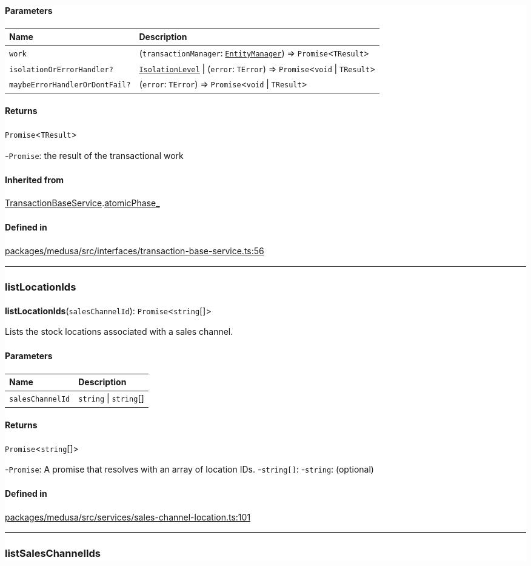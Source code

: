 #### Parameters

| Name | Description |
| :------ | :------ |
| `work` | (`transactionManager`: [`EntityManager`](EntityManager.md)) => `Promise`<`TResult`\> | the transactional work to be done |
| `isolationOrErrorHandler?` | [`IsolationLevel`](../types/IsolationLevel.md) \| (`error`: `TError`) => `Promise`<`void` \| `TResult`\> | the isolation level to be used for the work. |
| `maybeErrorHandlerOrDontFail?` | (`error`: `TError`) => `Promise`<`void` \| `TResult`\> | Potential error handler |

#### Returns

`Promise`<`TResult`\>

-`Promise`: the result of the transactional work

#### Inherited from

[TransactionBaseService](TransactionBaseService.md).[atomicPhase_](TransactionBaseService.md#atomicphase_)

#### Defined in

[packages/medusa/src/interfaces/transaction-base-service.ts:56](https://github.com/medusajs/medusa/blob/3d9f5ae63/packages/medusa/src/interfaces/transaction-base-service.ts#L56)

___

### listLocationIds

**listLocationIds**(`salesChannelId`): `Promise`<`string`[]\>

Lists the stock locations associated with a sales channel.

#### Parameters

| Name | Description |
| :------ | :------ |
| `salesChannelId` | `string` \| `string`[] | The ID of the sales channel. |

#### Returns

`Promise`<`string`[]\>

-`Promise`: A promise that resolves with an array of location IDs.
	-`string[]`: 
		-`string`: (optional) 

#### Defined in

[packages/medusa/src/services/sales-channel-location.ts:101](https://github.com/medusajs/medusa/blob/3d9f5ae63/packages/medusa/src/services/sales-channel-location.ts#L101)

___

### listSalesChannelIds
